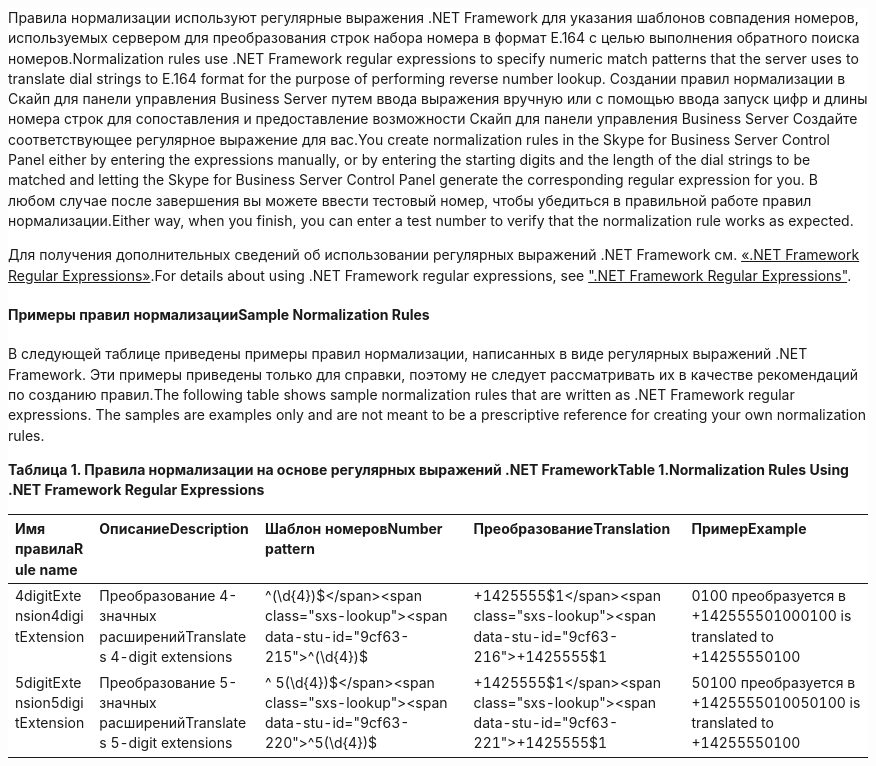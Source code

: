 <span data-ttu-id="9cf63-199">Правила нормализации используют регулярные выражения .NET Framework для указания шаблонов совпадения номеров, используемых сервером для преобразования строк набора номера в формат E.164 с целью выполнения обратного поиска номеров.</span><span class="sxs-lookup"><span data-stu-id="9cf63-199">Normalization rules use .NET Framework regular expressions to specify numeric match patterns that the server uses to translate dial strings to E.164 format for the purpose of performing reverse number lookup.</span></span> <span data-ttu-id="9cf63-200">Создании правил нормализации в Скайп для панели управления Business Server путем ввода выражения вручную или с помощью ввода запуск цифр и длины номера строк для сопоставления и предоставление возможности Скайп для панели управления Business Server Создайте соответствующее регулярное выражение для вас.</span><span class="sxs-lookup"><span data-stu-id="9cf63-200">You create normalization rules in the Skype for Business Server Control Panel either by entering the expressions manually, or by entering the starting digits and the length of the dial strings to be matched and letting the Skype for Business Server Control Panel generate the corresponding regular expression for you.</span></span> <span data-ttu-id="9cf63-201">В любом случае после завершения вы можете ввести тестовый номер, чтобы убедиться в правильной работе правил нормализации.</span><span class="sxs-lookup"><span data-stu-id="9cf63-201">Either way, when you finish, you can enter a test number to verify that the normalization rule works as expected.</span></span>
  
<span data-ttu-id="9cf63-202">Для получения дополнительных сведений об использовании регулярных выражений .NET Framework см. [«.NET Framework Regular Expressions»](https://go.microsoft.com/fwlink/p/?linkId=140927).</span><span class="sxs-lookup"><span data-stu-id="9cf63-202">For details about using .NET Framework regular expressions, see [".NET Framework Regular Expressions"](https://go.microsoft.com/fwlink/p/?linkId=140927).</span></span>
  
#### <a name="sample-normalization-rules"></a><span data-ttu-id="9cf63-203">Примеры правил нормализации</span><span class="sxs-lookup"><span data-stu-id="9cf63-203">Sample Normalization Rules</span></span>
<span data-ttu-id="9cf63-204"><a name="BKMK_SampleNormalizationRules"> </a></span><span class="sxs-lookup"><span data-stu-id="9cf63-204"></span></span>

<span data-ttu-id="9cf63-p120">В следующей таблице приведены примеры правил нормализации, написанных в виде регулярных выражений .NET Framework. Эти примеры приведены только для справки, поэтому не следует рассматривать их в качестве рекомендаций по созданию правил.</span><span class="sxs-lookup"><span data-stu-id="9cf63-p120">The following table shows sample normalization rules that are written as .NET Framework regular expressions. The samples are examples only and are not meant to be a prescriptive reference for creating your own normalization rules.</span></span>
  
<span data-ttu-id="9cf63-207">**Таблица 1. Правила нормализации на основе регулярных выражений .NET Framework**</span><span class="sxs-lookup"><span data-stu-id="9cf63-207">**Table 1.Normalization Rules Using .NET Framework Regular Expressions**</span></span>

|<span data-ttu-id="9cf63-208">**Имя правила**</span><span class="sxs-lookup"><span data-stu-id="9cf63-208">**Rule name**</span></span>|<span data-ttu-id="9cf63-209">**Описание**</span><span class="sxs-lookup"><span data-stu-id="9cf63-209">**Description**</span></span>|<span data-ttu-id="9cf63-210">**Шаблон номеров**</span><span class="sxs-lookup"><span data-stu-id="9cf63-210">**Number pattern**</span></span>|<span data-ttu-id="9cf63-211">**Преобразование**</span><span class="sxs-lookup"><span data-stu-id="9cf63-211">**Translation**</span></span>|<span data-ttu-id="9cf63-212">**Пример**</span><span class="sxs-lookup"><span data-stu-id="9cf63-212">**Example**</span></span>|
|:-----|:-----|:-----|:-----|:-----|
|<span data-ttu-id="9cf63-213">4digitExtension</span><span class="sxs-lookup"><span data-stu-id="9cf63-213">4digitExtension</span></span>  <br/> |<span data-ttu-id="9cf63-214">Преобразование 4-значных расширений</span><span class="sxs-lookup"><span data-stu-id="9cf63-214">Translates 4-digit extensions</span></span>  <br/> |<span data-ttu-id="9cf63-215">^(\d{4})$</span><span class="sxs-lookup"><span data-stu-id="9cf63-215">^(\d{4})$</span></span>  <br/> |<span data-ttu-id="9cf63-216">+1425555$1</span><span class="sxs-lookup"><span data-stu-id="9cf63-216">+1425555$1</span></span>  <br/> |<span data-ttu-id="9cf63-217">0100 преобразуется в +14255550100</span><span class="sxs-lookup"><span data-stu-id="9cf63-217">0100 is translated to +14255550100</span></span>  <br/> |
|<span data-ttu-id="9cf63-218">5digitExtension</span><span class="sxs-lookup"><span data-stu-id="9cf63-218">5digitExtension</span></span>  <br/> |<span data-ttu-id="9cf63-219">Преобразование 5-значных расширений</span><span class="sxs-lookup"><span data-stu-id="9cf63-219">Translates 5-digit extensions</span></span>  <br/> |<span data-ttu-id="9cf63-220">^ 5(\d{4})$</span><span class="sxs-lookup"><span data-stu-id="9cf63-220">^5(\d{4})$</span></span>  <br/> |<span data-ttu-id="9cf63-221">+1425555$1</span><span class="sxs-lookup"><span data-stu-id="9cf63-221">+1425555$1</span></span>  <br/> |<span data-ttu-id="9cf63-222">50100 преобразуется в +14255550100</span><span class="sxs-lookup"><span data-stu-id="9cf63-222">50100 is translated to +14255550100</span></span>  <br/> |